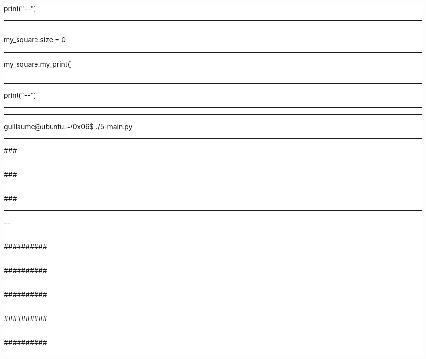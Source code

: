 print("--")

***

***

my_square.size = 0

***

my_square.my_print()

***

***

print("--")

***

***

guillaume@ubuntu:\~/0x06\$ ./5-main.py

***

\#\#\#

***

\#\#\#

***

\#\#\#

***

\--

***

\#\#\#\#\#\#\#\#\#\#

***

\#\#\#\#\#\#\#\#\#\#

***

\#\#\#\#\#\#\#\#\#\#

***

\#\#\#\#\#\#\#\#\#\#

***

\#\#\#\#\#\#\#\#\#\#

***
